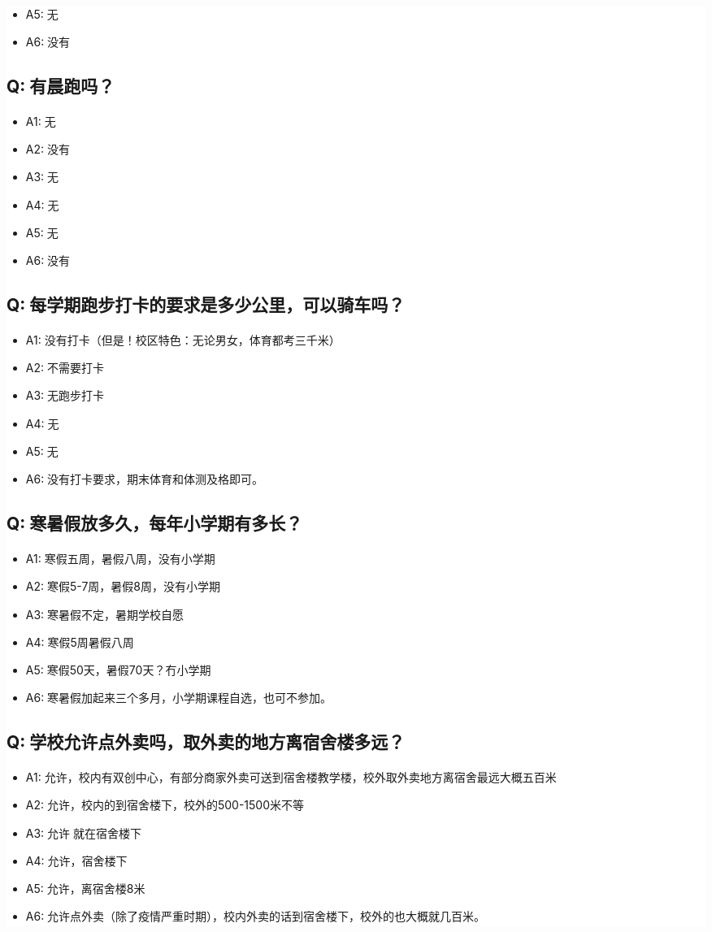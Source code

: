 - A5: 无

- A6: 没有

## Q: 有晨跑吗？

- A1: 无

- A2: 没有

- A3: 无

- A4: 无

- A5: 无

- A6: 没有

## Q: 每学期跑步打卡的要求是多少公里，可以骑车吗？

- A1: 没有打卡（但是！校区特色：无论男女，体育都考三千米）

- A2: 不需要打卡

- A3: 无跑步打卡

- A4: 无

- A5: 无

- A6: 没有打卡要求，期末体育和体测及格即可。

## Q: 寒暑假放多久，每年小学期有多长？

- A1: 寒假五周，暑假八周，没有小学期

- A2: 寒假5-7周，暑假8周，没有小学期

- A3: 寒暑假不定，暑期学校自愿

- A4: 寒假5周暑假八周

- A5: 寒假50天，暑假70天？冇小学期

- A6: 寒暑假加起来三个多月，小学期课程自选，也可不参加。

## Q: 学校允许点外卖吗，取外卖的地方离宿舍楼多远？

- A1: 允许，校内有双创中心，有部分商家外卖可送到宿舍楼教学楼，校外取外卖地方离宿舍最远大概五百米

- A2: 允许，校内的到宿舍楼下，校外的500-1500米不等

- A3: 允许 就在宿舍楼下

- A4: 允许，宿舍楼下

- A5: 允许，离宿舍楼8米

- A6: 允许点外卖（除了疫情严重时期），校内外卖的话到宿舍楼下，校外的也大概就几百米。
